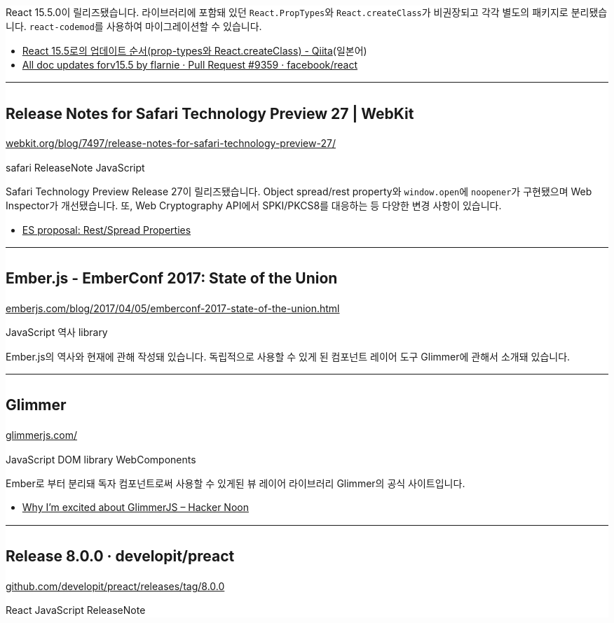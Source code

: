 React 15.5.0이 릴리즈됐습니다.
라이브러리에 포함돼 있던 `React.PropTypes`와 `React.createClass`가 비권장되고 각각 별도의 패키지로 분리됐습니다.
`react-codemod`를 사용하여 마이그레이션할 수 있습니다.

- [React 15.5로의 업데이트 순서(prop-types와 React.createClass) - Qiita](http://qiita.com/azu/items/9d1985bf0140576894aa "React 15.5로의 업데이트 순서(prop-types와 React.createClass) - Qiita")(일본어)
- [All doc updates forv15.5 by flarnie · Pull Request #9359 · facebook/react](https://github.com/facebook/react/pull/9359 "All doc updates forv15.5 by flarnie · Pull Request #9359 · facebook/react")

----

## Release Notes for Safari Technology Preview 27 | WebKit
[webkit.org/blog/7497/release-notes-for-safari-technology-preview-27/](https://webkit.org/blog/7497/release-notes-for-safari-technology-preview-27/ "Release Notes for Safari Technology Preview 27 | WebKit")
<p class="jser-tags jser-tag-icon"><span class="jser-tag">safari</span> <span class="jser-tag">ReleaseNote</span> <span class="jser-tag">JavaScript</span></p>

Safari Technology Preview Release 27이 릴리즈됐습니다.
Object spread/rest property와 `window.open`에 `noopener`가 구현됐으며 Web Inspector가 개선됐습니다. 또, Web Cryptography API에서 SPKI/PKCS8를 대응하는 등 다양한 변경 사항이 있습니다.

- [ES proposal: Rest/Spread Properties](http://2ality.com/2016/10/rest-spread-properties.html "ES proposal: Rest/Spread Properties")

----

## Ember.js - EmberConf 2017: State of the Union
[emberjs.com/blog/2017/04/05/emberconf-2017-state-of-the-union.html](https://emberjs.com/blog/2017/04/05/emberconf-2017-state-of-the-union.html "Ember.js - EmberConf 2017: State of the Union")
<p class="jser-tags jser-tag-icon"><span class="jser-tag">JavaScript</span> <span class="jser-tag">역사</span> <span class="jser-tag">library</span></p>

Ember.js의 역사와 현재에 관해 작성돼 있습니다.
독립적으로 사용할 수 있게 된 컴포넌트 레이어 도구 Glimmer에 관해서 소개돼 있습니다.


----

## Glimmer
[glimmerjs.com/](https://glimmerjs.com/ "Glimmer")
<p class="jser-tags jser-tag-icon"><span class="jser-tag">JavaScript</span> <span class="jser-tag">DOM</span> <span class="jser-tag">library</span> <span class="jser-tag">WebComponents</span></p>

Ember로 부터 분리돼 독자 컴포넌트로써 사용할 수 있게된 뷰 레이어 라이브러리 Glimmer의 공식 사이트입니다.

- [Why I’m excited about GlimmerJS – Hacker Noon](https://hackernoon.com/why-im-excited-about-glimmerjs-3631bd0c95c4 "Why I’m excited about GlimmerJS – Hacker Noon")

----

## Release 8.0.0 · developit/preact
[github.com/developit/preact/releases/tag/8.0.0](https://github.com/developit/preact/releases/tag/8.0.0 "Release 8.0.0 · developit/preact")
<p class="jser-tags jser-tag-icon"><span class="jser-tag">React</span> <span class="jser-tag">JavaScript</span> <span class="jser-tag">ReleaseNote</span></p>
